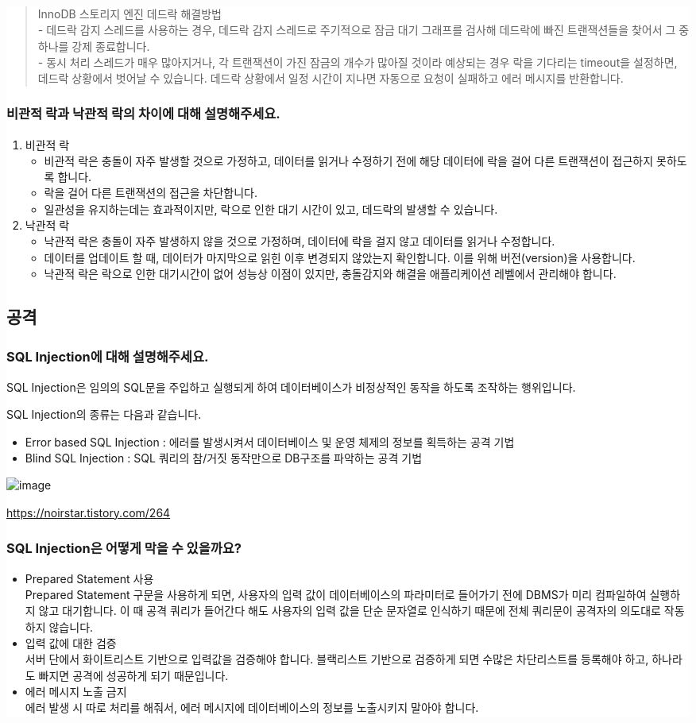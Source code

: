 > InnoDB 스토리지 엔진 데드락 해결방법\
> \- 데드락 감지 스레드를 사용하는 경우, 데드락 감지 스레드로 주기적으로 잠금 대기 그래프를 검사해 데드락에 빠진 트랜잭션들을 찾어서 그 중 하나를 강제 종료합니다.\
> \- 동시 처리 스레드가 매우 많아지거나, 각 트랜잭션이 가진 잠금의 개수가 많아질 것이라 예상되는 경우 락을 기다리는 timeout을 설정하면, 데드락 상황에서 벗어날 수 있습니다. 데드락 상황에서 일정 시간이 지나면 자동으로 요청이 실패하고 에러 메시지를 반환합니다.

### 비관적 락과 낙관적 락의 차이에 대해 설명해주세요.

1. 비관적 락
   * 비관적 락은 충돌이 자주 발생할 것으로 가정하고, 데이터를 읽거나 수정하기 전에 해당 데이터에 락을 걸어 다른 트랜잭션이 접근하지 못하도록 합니다.
   * 락을 걸어 다른 트랜잭션의 접근을 차단합니다.
   * 일관성을 유지하는데는 효과적이지만, 락으로 인한 대기 시간이 있고, 데드락의 발생할 수 있습니다.
2. 낙관적 락
   * 낙관적 락은 충돌이 자주 발생하지 않을 것으로 가정하며, 데이터에 락을 걸지 않고 데이터를 읽거나 수정합니다.
   * 데이터를 업데이트 할 때, 데이터가 마지막으로 읽힌 이후 변경되지 않았는지 확인합니다. 이를 위해 버전(version)을 사용합니다.
   * 낙관적 락은 락으로 인한 대기시간이 없어 성능상 이점이 있지만, 충돌감지와 해결을 애플리케이션 레벨에서 관리해야 합니다.

## 공격

### SQL Injection에 대해 설명해주세요.

SQL Injection은 임의의 SQL문을 주입하고 실행되게 하여 데이터베이스가 비정상적인 동작을 하도록 조작하는 행위입니다.

SQL Injection의 종류는 다음과 같습니다.

* Error based SQL Injection : 에러를 발생시켜서 데이터베이스 및 운영 체제의 정보를 획득하는 공격 기법
* Blind SQL Injection : SQL 쿼리의 참/거짓 동작만으로 DB구조를 파악하는 공격 기법

![image](https://github.com/kmularise/TIL/assets/106499310/4a24eb2e-7fa6-444d-a7d1-4d490e4df2dc)

https://noirstar.tistory.com/264

### SQL Injection은 어떻게 막을 수 있을까요?

* Prepared Statement 사용\
  Prepared Statement 구문을 사용하게 되면, 사용자의 입력 값이 데이터베이스의 파라미터로 들어가기 전에 DBMS가 미리 컴파일하여 실행하지 않고 대기합니다. 이 때 공격 쿼리가 들어간다 해도 사용자의 입력 값을 단순 문자열로 인식하기 때문에 전체 쿼리문이 공격자의 의도대로 작동하지 않습니다.
* 입력 값에 대한 검증\
  서버 단에서 화이트리스트 기반으로 입력값을 검증해야 합니다. 블랙리스트 기반으로 검증하게 되면 수많은 차단리스트를 등록해야 하고, 하나라도 빠지면 공격에 성공하게 되기 때문입니다.
* 에러 메시지 노출 금지\
  에러 발생 시 따로 처리를 해줘서, 에러 메시지에 데이터베이스의 정보를 노출시키지 말아야 합니다.
